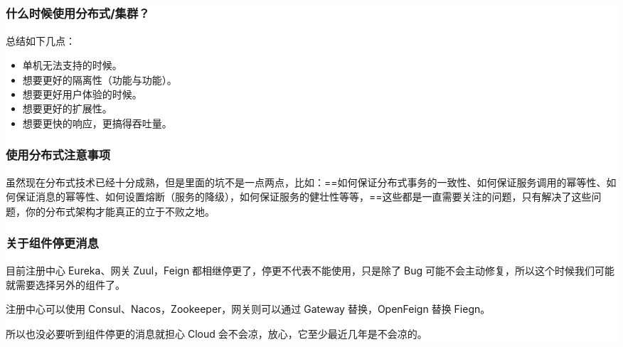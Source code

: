 ### 什么时候使用分布式/集群？

总结如下几点：

* 单机无法支持的时候。
* 想要更好的隔离性（功能与功能）。
* 想要更好用户体验的时候。
* 想要更好的扩展性。
* 想要更快的响应，更搞得吞吐量。

### 使用分布式注意事项

虽然现在分布式技术已经十分成熟，但是里面的坑不是一点两点，比如：==如何保证分布式事务的一致性、如何保证服务调用的幂等性、如何保证消息的幂等性、如何设置熔断（服务的降级），如何保证服务的健壮性等等，==这些都是一直需要关注的问题，只有解决了这些问题，你的分布式架构才能真正的立于不败之地。

### 关于组件停更消息


目前注册中心 Eureka、网关 Zuul，Feign 都相继停更了，停更不代表不能使用，只是除了 Bug 可能不会主动修复，所以这个时候我们可能就需要选择另外的组件了。

注册中心可以使用 Consul、Nacos，Zookeeper，网关则可以通过 Gateway 替换，OpenFeign 替换 Fiegn。

所以也没必要听到组件停更的消息就担心 Cloud 会不会凉，放心，它至少最近几年是不会凉的。



